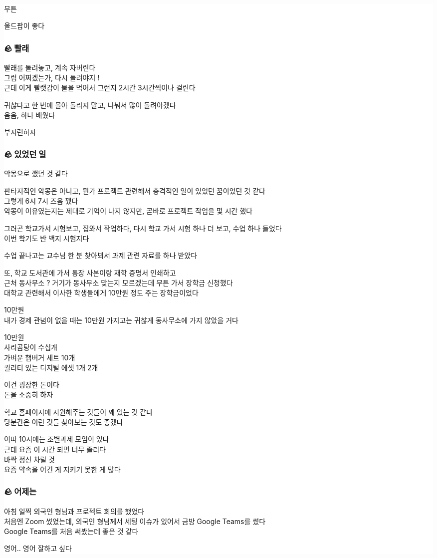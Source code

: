 무튼  

올드팝이 좋다  

### 🪨 빨래

빨래를 돌려놓고, 계속 자버린다  
그럼 어쩌겠는가, 다시 돌려야지 !  
근데 이게 빨랫감이 물을 먹어서 그런지 2시간 3시간씩이나 걸린다  

귀찮다고 한 번에 몰아 돌리지 말고, 나눠서 많이 돌려야겠다  
음음, 하나 배웠다  

부지런하자  

### 🪨 있었던 일

악몽으로 깼던 것 같다  

판타지적인 악몽은 아니고, 뭔가 프로젝트 관련해서 충격적인 일이 있었던 꿈이었던 것 같다  
그렇게 6시 7시 즈음 깼다  
악몽이 이유였는지는 제대로 기억이 나지 않지만, 곧바로 프로젝트 작업을 몇 시간 했다  

그러곤 학교가서 시험보고, 집와서 작업하다, 다시 학교 가서 시험 하나 더 보고, 수업 하나 들었다  
이번 학기도 반 백지 시험지다  

수업 끝나고는 교수님 한 분 찾아뵈서 과제 관련 자료를 하나 받았다  

또, 학교 도서관에 가서 통장 사본이랑 재학 증명서 인쇄하고  
근처 동사무소 ? 거기가 동사무소 맞는지 모르겠는데 무튼 가서 장학금 신청했다  
대학교 관련해서 이사한 학생들에게 10만원 정도 주는 장학금이었다  

10만원  
내가 경제 관념이 없을 때는 10만원 가지고는 귀찮게 동사무소에 가지 않았을 거다  

10만원  
사리곰탕이 수십개  
가벼운 햄버거 세트 10개  
퀄리티 있는 디지털 에셋 1개 2개  

이건 굉장한 돈이다  
돈을 소중히 하자  

학교 홈페이지에 지원해주는 것들이 꽤 있는 것 같다  
당분간은 이런 것들 찾아보는 것도 좋겠다  

이따 10시에는 조별과제 모임이 있다  
근데 요즘 이 시간 되면 너무 졸리다  
바짝 정신 차릴 것  
요즘 약속을 어긴 게 지키기 못한 게 많다  

### 🪨 어제는

아침 일찍 외국인 형님과 프로젝트 회의를 했었다  
처음엔 Zoom 썼었는데, 외국인 형님께서 세팅 이슈가 있어서 금방 Google Teams를 썼다  
Google Teams를 처음 써봤는데 좋은 것 같다  

영어.. 영어 잘하고 싶다  
